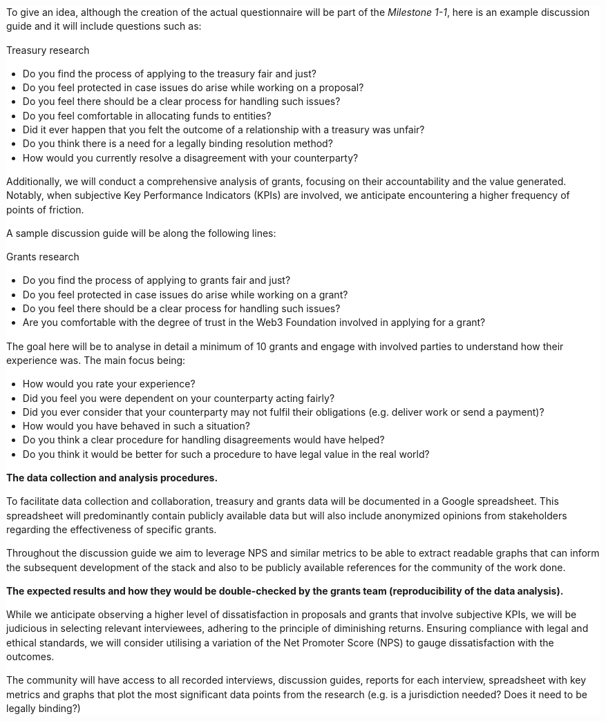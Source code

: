 To give an idea, although the creation of the actual questionnaire will be part of the _Milestone 1-1_, here is an example discussion guide and it will include questions such as:

Treasury research 

- Do you find the process of applying to the treasury fair and just?
- Do you feel protected in case issues do arise while working on a proposal?
- Do you feel there should be a clear process for handling such issues?
- Do you feel comfortable in allocating funds to entities?
- Did it ever happen that you felt the outcome of a relationship with a treasury was unfair?
- Do you think there is a need for a legally binding resolution method?
- How would you currently resolve a disagreement with your counterparty?

Additionally, we will conduct a comprehensive analysis of grants, focusing on their accountability and the value generated. Notably, when subjective Key Performance Indicators (KPIs) are involved, we anticipate encountering a higher frequency of points of friction.

A sample discussion guide will be along the following lines:

Grants research

- Do you find the process of applying to grants fair and just?
- Do you feel protected in case issues do arise while working on a grant?
- Do you feel there should be a clear process for handling such issues?
- Are you comfortable with the degree of trust in the Web3 Foundation involved in applying for a grant?

The goal here will be to analyse in detail a minimum of 10 grants and engage with involved parties to understand how their experience was. The main focus being:

- How would you rate your experience?
- Did you feel you were dependent on your counterparty acting fairly?
- Did you ever consider that your counterparty may not fulfil their obligations (e.g. deliver work or send a payment)?
- How would you have behaved in such a situation?
- Do you think a clear procedure for handling disagreements would have helped?
- Do you think it would be better for such a procedure to have legal value in the real world?

**The data collection and analysis procedures.**

To facilitate data collection and collaboration, treasury and grants data will be documented in a Google spreadsheet. This spreadsheet will predominantly contain publicly available data but will also include anonymized opinions from stakeholders regarding the effectiveness of specific grants.

Throughout the discussion guide we aim to leverage NPS and similar metrics to be able to extract readable graphs that can inform the subsequent development of the stack and also to be publicly available references for the community of the work done.

**The expected results and how they would be double-checked by the grants team (reproducibility of the data analysis).**

While we anticipate observing a higher level of dissatisfaction in proposals and grants that involve subjective KPIs, we will be judicious in selecting relevant interviewees, adhering to the principle of diminishing returns. Ensuring compliance with legal and ethical standards, we will consider utilising a variation of the Net Promoter Score (NPS) to gauge dissatisfaction with the outcomes.

The community will have access to all recorded interviews, discussion guides, reports for each interview, spreadsheet with key metrics and graphs that plot the most significant data points from the research (e.g. is a jurisdiction needed? Does it need to be legally binding?)
